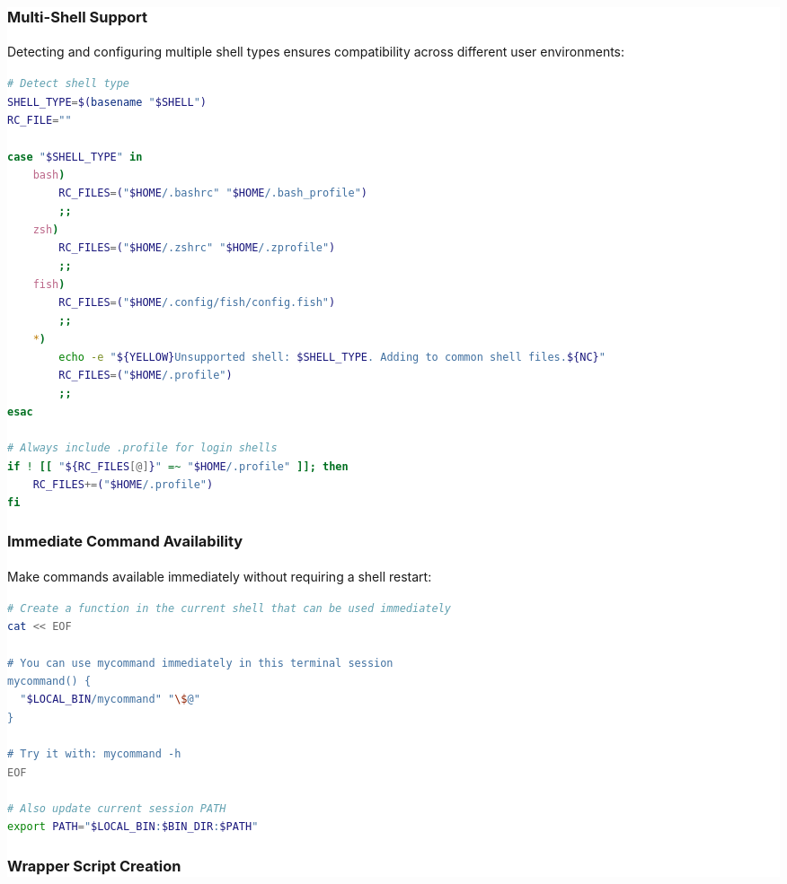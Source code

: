 ### Multi-Shell Support

Detecting and configuring multiple shell types ensures compatibility across different user environments:

```bash
# Detect shell type
SHELL_TYPE=$(basename "$SHELL")
RC_FILE=""

case "$SHELL_TYPE" in
    bash)
        RC_FILES=("$HOME/.bashrc" "$HOME/.bash_profile")
        ;;
    zsh)
        RC_FILES=("$HOME/.zshrc" "$HOME/.zprofile")
        ;;
    fish)
        RC_FILES=("$HOME/.config/fish/config.fish")
        ;;
    *)
        echo -e "${YELLOW}Unsupported shell: $SHELL_TYPE. Adding to common shell files.${NC}"
        RC_FILES=("$HOME/.profile")
        ;;
esac

# Always include .profile for login shells
if ! [[ "${RC_FILES[@]}" =~ "$HOME/.profile" ]]; then
    RC_FILES+=("$HOME/.profile")
fi
```

### Immediate Command Availability

Make commands available immediately without requiring a shell restart:

```bash
# Create a function in the current shell that can be used immediately
cat << EOF

# You can use mycommand immediately in this terminal session
mycommand() {
  "$LOCAL_BIN/mycommand" "\$@"
}

# Try it with: mycommand -h
EOF

# Also update current session PATH
export PATH="$LOCAL_BIN:$BIN_DIR:$PATH"
```

### Wrapper Script Creation
